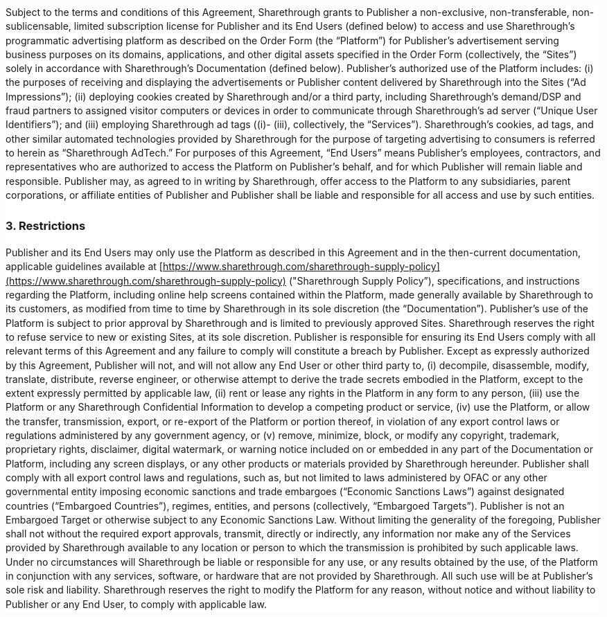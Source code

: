 Subject to the terms and conditions of this Agreement, Sharethrough grants to Publisher a non-exclusive, non-transferable, non-sublicensable, limited subscription license for Publisher and its End Users (defined below) to access and use Sharethrough’s programmatic advertising platform as described on the Order Form (the “Platform”) for Publisher’s advertisement serving business purposes on its domains, applications, and other digital assets specified in the Order Form (collectively, the “Sites”) solely in accordance with Sharethrough’s Documentation (defined below). Publisher’s authorized use of the Platform includes: (i) the purposes of receiving and displaying the advertisements or Publisher content delivered by Sharethrough into the Sites (“Ad Impressions”); (ii) deploying cookies created by Sharethrough and/or a third party, including Sharethrough’s demand/DSP and fraud partners to assigned visitor computers or devices in order to communicate through Sharethrough’s ad server (“Unique User Identifiers”); and (iii) employing Sharethrough ad tags ((i)- (iii), collectively, the “Services”). Sharethrough’s cookies, ad tags, and other similar automated technologies provided by Sharethrough for the purpose of targeting advertising to consumers is referred to herein as “Sharethrough AdTech.” For purposes of this Agreement, “End Users” means Publisher’s employees, contractors, and representatives who are authorized to access the Platform on Publisher’s behalf, and for which Publisher will remain liable and responsible. Publisher may, as agreed to in writing by Sharethrough, offer access to the Platform to any subsidiaries, parent corporations, or affiliate entities of Publisher and Publisher shall be liable and responsible for all access and use by such entities.

### 3\. Restrictions

Publisher and its End Users may only use the Platform as described in this Agreement and in the then-current documentation, applicable guidelines available at [https://www.sharethrough.com/sharethrough-supply-policy](https://www.sharethrough.com/sharethrough-supply-policy) ("Sharethrough Supply Policy”), specifications, and instructions regarding the Platform, including online help screens contained within the Platform, made generally available by Sharethrough to its customers, as modified from time to time by Sharethrough in its sole discretion (the “Documentation”). Publisher’s use of the Platform is subject to prior approval by Sharethrough and is limited to previously approved Sites. Sharethrough reserves the right to refuse service to new or existing Sites, at its sole discretion. Publisher is responsible for ensuring its End Users comply with all relevant terms of this Agreement and any failure to comply will constitute a breach by Publisher. Except as expressly authorized by this Agreement, Publisher will not, and will not allow any End User or other third party to, (i) decompile, disassemble, modify, translate, distribute, reverse engineer, or otherwise attempt to derive the trade secrets embodied in the Platform, except to the extent expressly permitted by applicable law, (ii) rent or lease any rights in the Platform in any form to any person, (iii) use the Platform or any Sharethrough Confidential Information to develop a competing product or service, (iv) use the Platform, or allow the transfer, transmission, export, or re-export of the Platform or portion thereof, in violation of any export control laws or regulations administered by any government agency, or (v) remove, minimize, block, or modify any copyright, trademark, proprietary rights, disclaimer, digital watermark, or warning notice included on or embedded in any part of the Documentation or Platform, including any screen displays, or any other products or materials provided by Sharethrough hereunder. Publisher shall comply with all export control laws and regulations, such as, but not limited to laws administered by OFAC or any other governmental entity imposing economic sanctions and trade embargoes (“Economic Sanctions Laws”) against designated countries (“Embargoed Countries”), regimes, entities, and persons (collectively, “Embargoed Targets”). Publisher is not an Embargoed Target or otherwise subject to any Economic Sanctions Law. Without limiting the generality of the foregoing, Publisher shall not without the required export approvals, transmit, directly or indirectly, any information nor make any of the Services provided by Sharethrough available to any location or person to which the transmission is prohibited by such applicable laws. Under no circumstances will Sharethrough be liable or responsible for any use, or any results obtained by the use, of the Platform in conjunction with any services, software, or hardware that are not provided by Sharethrough. All such use will be at Publisher’s sole risk and liability. Sharethrough reserves the right to modify the Platform for any reason, without notice and without liability to Publisher or any End User, to comply with applicable law.
